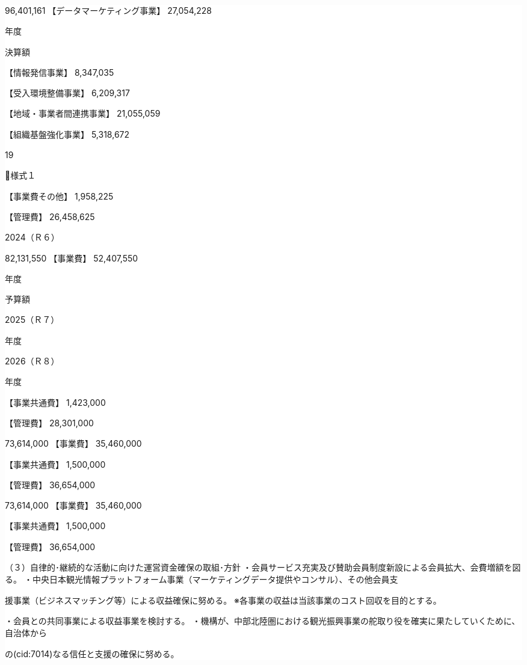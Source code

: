 96,401,161  【データマーケティング事業】            27,054,228

年度

決算額

【情報発信事業】                        8,347,035

【受入環境整備事業】                        6,209,317

【地域・事業者間連携事業】                  21,055,059

【組織基盤強化事業】                        5,318,672

19

様式１

【事業費その他】                        1,958,225

【管理費】                            26,458,625

2024（Ｒ６）

82,131,550  【事業費】                              52,407,550

年度

予算額

2025（Ｒ７）

年度

2026（Ｒ８）

年度

【事業共通費】                            1,423,000

【管理費】                              28,301,000

73,614,000  【事業費】                              35,460,000

【事業共通費】                          1,500,000

【管理費】                            36,654,000

73,614,000  【事業費】                              35,460,000

【事業共通費】                          1,500,000

【管理費】                            36,654,000

（３）自律的･継続的な活動に向けた運営資金確保の取組･方針
・会員サービス充実及び賛助会員制度新設による会員拡大、会費増額を図る。
・中央日本観光情報プラットフォーム事業（マーケティングデータ提供やコンサル）、その他会員支

援事業（ビジネスマッチング等）による収益確保に努める。
※各事業の収益は当該事業のコスト回収を目的とする。

・会員との共同事業による収益事業を検討する。
・機構が、中部北陸圏における観光振興事業の舵取り役を確実に果たしていくために、自治体から

の(cid:7014)なる信任と支援の確保に努める。
